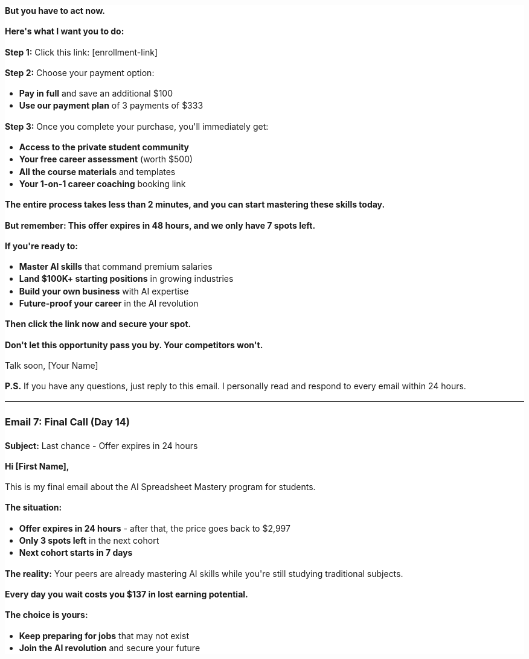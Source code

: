 **But you have to act now.**

**Here's what I want you to do:**

**Step 1:** Click this link: [enrollment-link]

**Step 2:** Choose your payment option:
- **Pay in full** and save an additional $100
- **Use our payment plan** of 3 payments of $333

**Step 3:** Once you complete your purchase, you'll immediately get:
- **Access to the private student community**
- **Your free career assessment** (worth $500)
- **All the course materials** and templates
- **Your 1-on-1 career coaching** booking link

**The entire process takes less than 2 minutes, and you can start mastering these skills today.**

**But remember: This offer expires in 48 hours, and we only have 7 spots left.**

**If you're ready to:**
- **Master AI skills** that command premium salaries
- **Land $100K+ starting positions** in growing industries
- **Build your own business** with AI expertise
- **Future-proof your career** in the AI revolution

**Then click the link now and secure your spot.**

**Don't let this opportunity pass you by. Your competitors won't.**

Talk soon,
[Your Name]

**P.S.** If you have any questions, just reply to this email. I personally read and respond to every email within 24 hours.

---

### **Email 7: Final Call (Day 14)**

**Subject:** Last chance - Offer expires in 24 hours

**Hi [First Name],**

This is my final email about the AI Spreadsheet Mastery program for students.

**The situation:**
- **Offer expires in 24 hours** - after that, the price goes back to $2,997
- **Only 3 spots left** in the next cohort
- **Next cohort starts in 7 days**

**The reality:**
Your peers are already mastering AI skills while you're still studying traditional subjects.

**Every day you wait costs you $137 in lost earning potential.**

**The choice is yours:**
- **Keep preparing for jobs** that may not exist
- **Join the AI revolution** and secure your future
